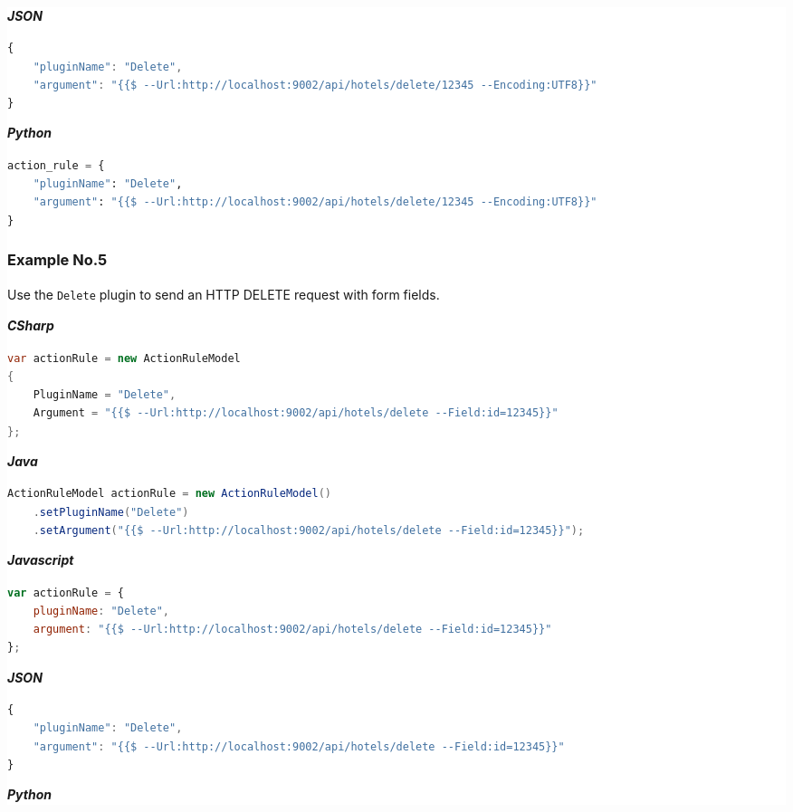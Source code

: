 _**JSON**_

```js
{
    "pluginName": "Delete",
    "argument": "{{$ --Url:http://localhost:9002/api/hotels/delete/12345 --Encoding:UTF8}}"
}
```

_**Python**_

```python
action_rule = {
    "pluginName": "Delete",
    "argument": "{{$ --Url:http://localhost:9002/api/hotels/delete/12345 --Encoding:UTF8}}"
}
```
### Example No.5

Use the `Delete` plugin to send an HTTP DELETE request with form fields.

_**CSharp**_

```csharp
var actionRule = new ActionRuleModel
{
    PluginName = "Delete",
    Argument = "{{$ --Url:http://localhost:9002/api/hotels/delete --Field:id=12345}}"
};
```

_**Java**_

```java
ActionRuleModel actionRule = new ActionRuleModel()
    .setPluginName("Delete")
    .setArgument("{{$ --Url:http://localhost:9002/api/hotels/delete --Field:id=12345}}");
```

_**Javascript**_

```js
var actionRule = {
    pluginName: "Delete",
    argument: "{{$ --Url:http://localhost:9002/api/hotels/delete --Field:id=12345}}"
};
```

_**JSON**_

```js
{
    "pluginName": "Delete",
    "argument": "{{$ --Url:http://localhost:9002/api/hotels/delete --Field:id=12345}}"
}
```

_**Python**_
